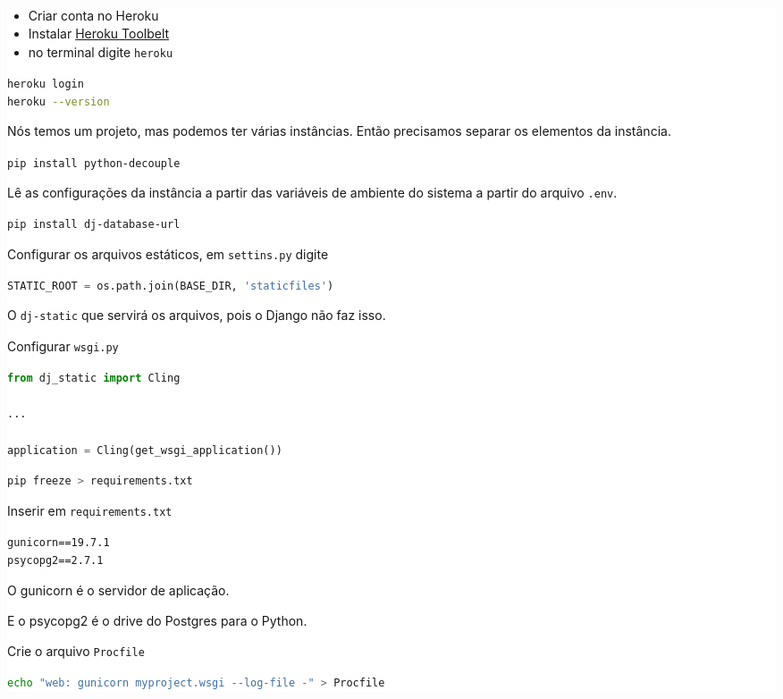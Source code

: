 * Criar conta no Heroku
* Instalar [Heroku Toolbelt](https://devcenter.heroku.com/articles/heroku-command-line)
* no terminal digite `heroku`

```bash
heroku login
heroku --version
```

Nós temos um projeto, mas podemos ter várias instâncias. Então precisamos separar os elementos da instância.

```bash
pip install python-decouple
```

Lê as configurações da instância a partir das variáveis de ambiente do sistema a partir do arquivo `.env`.

```bash
pip install dj-database-url
```

Configurar os arquivos estáticos, em `settins.py` digite

```python
STATIC_ROOT = os.path.join(BASE_DIR, 'staticfiles')
```


O `dj-static` que servirá os arquivos, pois o Django não faz isso.

Configurar `wsgi.py`

```python
from dj_static import Cling

...

application = Cling(get_wsgi_application())
```

```bash
pip freeze > requirements.txt
```

Inserir em `requirements.txt`

```
gunicorn==19.7.1
psycopg2==2.7.1
```

O gunicorn é o servidor de aplicação.

E o psycopg2 é o drive do Postgres para o Python.

Crie o arquivo `Procfile`

```bash
echo "web: gunicorn myproject.wsgi --log-file -" > Procfile
```
